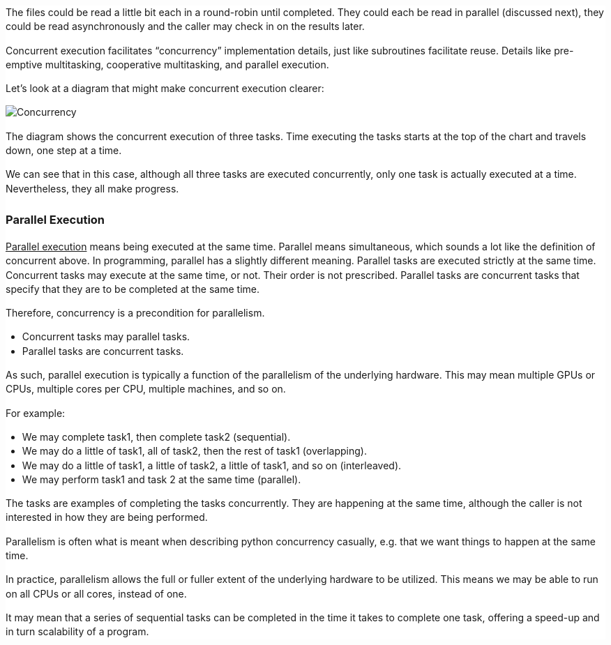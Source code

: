 The files could be read a little bit each in a round-robin until completed.
They could each be read in parallel (discussed next), they could be read asynchronously and the caller may check in on the results later.

Concurrent execution facilitates “concurrency” implementation details, just like subroutines facilitate reuse.
Details like pre-emptive multitasking, cooperative multitasking, and parallel execution.

Let’s look at a diagram that might make concurrent execution clearer:

![Concurrency](/_images/backend/concurrency/concurrency.webp)

The diagram shows the concurrent execution of three tasks.
Time executing the tasks starts at the top of the chart and travels down, one step at a time.

We can see that in this case, although all three tasks are executed concurrently, only one task is actually executed at a time.
Nevertheless, they all make progress.

### Parallel Execution

[Parallel execution](https://en.wikipedia.org/wiki/Parallel_computing) means being executed at the same time.
Parallel means simultaneous, which sounds a lot like the definition of concurrent above.
In programming, parallel has a slightly different meaning.
Parallel tasks are executed strictly at the same time.
Concurrent tasks may execute at the same time, or not.
Their order is not prescribed. Parallel tasks are concurrent tasks that specify that they are to be completed at the same time.

Therefore, concurrency is a precondition for parallelism.

- Concurrent tasks may parallel tasks.
- Parallel tasks are concurrent tasks.

As such, parallel execution is typically a function of the parallelism of the underlying hardware.
This may mean multiple GPUs or CPUs, multiple cores per CPU, multiple machines, and so on.

For example:

- We may complete task1, then complete task2 (sequential).
- We may do a little of task1, all of task2, then the rest of task1 (overlapping).
- We may do a little of task1, a little of task2, a little of task1, and so on (interleaved).
- We may perform task1 and task 2 at the same time (parallel).

The tasks are examples of completing the tasks concurrently.
They are happening at the same time, although the caller is not interested in how they are being performed.

Parallelism is often what is meant when describing python concurrency casually, e.g. that we want things to happen at the same time.

In practice, parallelism allows the full or fuller extent of the underlying hardware to be utilized.
This means we may be able to run on all CPUs or all cores, instead of one.

It may mean that a series of sequential tasks can be completed in the time it takes to complete one task, offering a speed-up and in turn scalability of a program.
